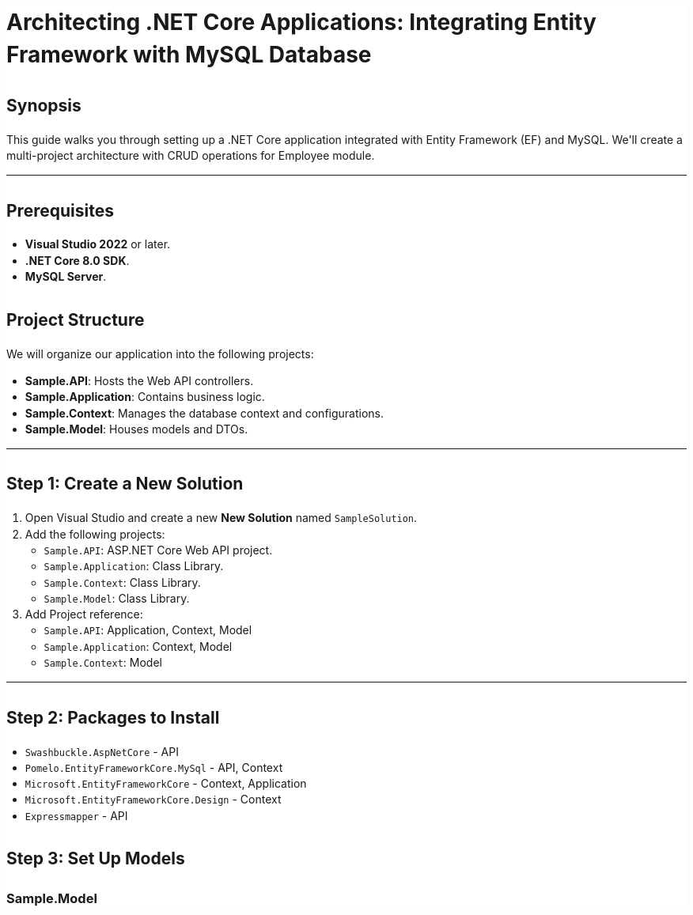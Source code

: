 # Architecting .NET Core Applications: Integrating Entity Framework with MySQL Database

## Synopsis
This guide walks you through setting up a .NET Core application integrated with Entity Framework (EF) and MySQL. We'll create a multi-project architecture with CRUD operations for Employee module.

---

## Prerequisites
- **Visual Studio 2022** or later.
- **.NET Core 8.0 SDK**.
- **MySQL Server**.

## Project Structure
We will organize our application into the following projects:
- **Sample.API**: Hosts the Web API controllers.
- **Sample.Application**: Contains business logic.
- **Sample.Context**: Manages the database context and configurations.
- **Sample.Model**: Houses models and DTOs.

---

## Step 1: Create a New Solution
1. Open Visual Studio and create a new **New Solution** named `SampleSolution`.
2. Add the following projects:
   - `Sample.API`: ASP.NET Core Web API project.
   - `Sample.Application`: Class Library.
   - `Sample.Context`: Class Library.
   - `Sample.Model`: Class Library.
3. Add Project reference:
   - `Sample.API`: Application, Context, Model
   - `Sample.Application`: Context, Model
   - `Sample.Context`: Model

---

## Step 2: Packages to Install
- `Swashbuckle.AspNetCore` - API
- `Pomelo.EntityFrameworkCore.MySql` - API, Context
- `Microsoft.EntityFrameworkCore` - Context, Application
- `Microsoft.EntityFrameworkCore.Design` - Context
- `Expressmapper` - API
## Step 3: Set Up Models
### Sample.Model
